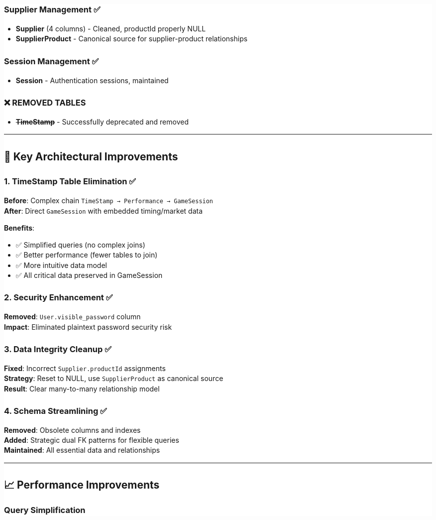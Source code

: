 ### Supplier Management ✅

- **Supplier** (4 columns) - Cleaned, productId properly NULL
- **SupplierProduct** - Canonical source for supplier-product relationships

### Session Management ✅

- **Session** - Authentication sessions, maintained

### ❌ REMOVED TABLES

- **~~TimeStamp~~** - Successfully deprecated and removed

---

## 🔄 Key Architectural Improvements

### 1. TimeStamp Table Elimination ✅

**Before**: Complex chain `TimeStamp → Performance → GameSession`  
**After**: Direct `GameSession` with embedded timing/market data

**Benefits**:

- ✅ Simplified queries (no complex joins)
- ✅ Better performance (fewer tables to join)
- ✅ More intuitive data model
- ✅ All critical data preserved in GameSession

### 2. Security Enhancement ✅

**Removed**: `User.visible_password` column  
**Impact**: Eliminated plaintext password security risk

### 3. Data Integrity Cleanup ✅

**Fixed**: Incorrect `Supplier.productId` assignments  
**Strategy**: Reset to NULL, use `SupplierProduct` as canonical source  
**Result**: Clear many-to-many relationship model

### 4. Schema Streamlining ✅

**Removed**: Obsolete columns and indexes  
**Added**: Strategic dual FK patterns for flexible queries  
**Maintained**: All essential data and relationships

---

## 📈 Performance Improvements

### Query Simplification
